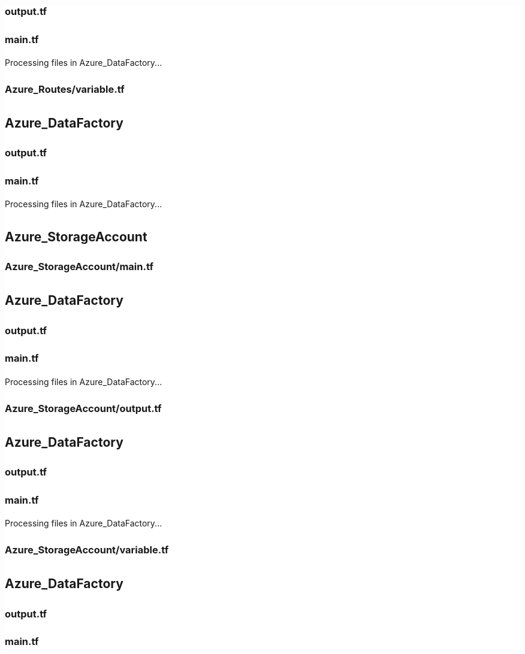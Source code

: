 ### output.tf

### main.tf

Processing files in Azure_DataFactory...

### Azure_Routes/variable.tf

## Azure_DataFactory

### output.tf

### main.tf

Processing files in Azure_DataFactory...

## Azure_StorageAccount

### Azure_StorageAccount/main.tf

## Azure_DataFactory

### output.tf

### main.tf

Processing files in Azure_DataFactory...

### Azure_StorageAccount/output.tf

## Azure_DataFactory

### output.tf

### main.tf

Processing files in Azure_DataFactory...

### Azure_StorageAccount/variable.tf

## Azure_DataFactory

### output.tf

### main.tf
